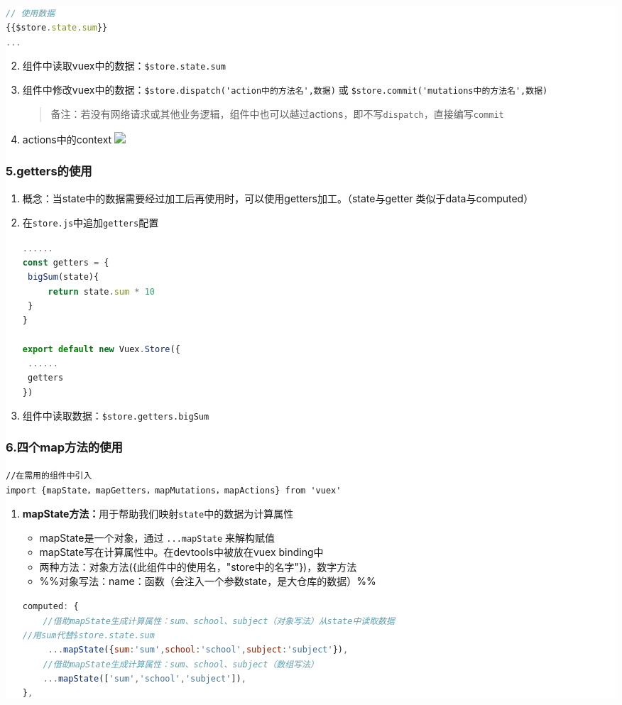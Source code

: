 ```js
// 使用数据
{{$store.state.sum}}
...
```

2. 组件中读取vuex中的数据：```$store.state.sum```

3. 组件中修改vuex中的数据：```$store.dispatch('action中的方法名',数据)``` 或 ```$store.commit('mutations中的方法名',数据)```

   >  备注：若没有网络请求或其他业务逻辑，组件中也可以越过actions，即不写```dispatch```，直接编写```commit```

4. actions中的context
![](study/前端基础/vue/图片/Pasted%20image%2020220905204816.png)
### 5.getters的使用

1. 概念：当state中的数据需要经过加工后再使用时，可以使用getters加工。（state与getter 类似于data与computed）

2. 在```store.js```中追加```getters```配置

   ```js
   ......   
   const getters = {
   	bigSum(state){
   		return state.sum * 10
   	}
   }
   
   export default new Vuex.Store({
   	......
   	getters
   })
   ```

3. 组件中读取数据：```$store.getters.bigSum```

### 6.四个map方法的使用
```
//在需用的组件中引入
import {mapState，mapGetters，mapMutations，mapActions} from 'vuex'
```

1. <strong>mapState方法：</strong>用于帮助我们映射```state```中的数据为计算属性
	- mapState是一个对象，通过 `...mapState` 来解构赋值
	- mapState写在计算属性中。在devtools中被放在vuex binding中
	- 两种方法：对象方法({此组件中的使用名，"store中的名字"})，数字方法
	- %%对象写法：name：函数（会注入一个参数state，是大仓库的数据）%%

   ```js
   computed: {
       //借助mapState生成计算属性：sum、school、subject（对象写法）从state中读取数据
   //用sum代替$store.state.sum
        ...mapState({sum:'sum',school:'school',subject:'subject'}),
       //借助mapState生成计算属性：sum、school、subject（数组写法）
       ...mapState(['sum','school','subject']),
   },
   ```

